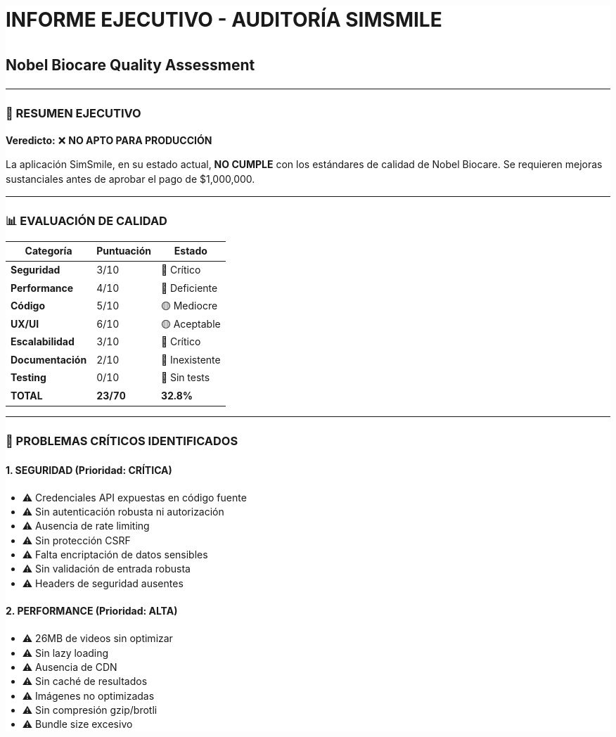 # INFORME EJECUTIVO - AUDITORÍA SIMSMILE
## Nobel Biocare Quality Assessment

---

### 🎯 RESUMEN EJECUTIVO

**Veredicto:** ❌ **NO APTO PARA PRODUCCIÓN**

La aplicación SimSmile, en su estado actual, **NO CUMPLE** con los estándares de calidad de Nobel Biocare. Se requieren mejoras sustanciales antes de aprobar el pago de $1,000,000.

---

### 📊 EVALUACIÓN DE CALIDAD

| Categoría | Puntuación | Estado |
|-----------|------------|--------|
| **Seguridad** | 3/10 | 🔴 Crítico |
| **Performance** | 4/10 | 🔴 Deficiente |
| **Código** | 5/10 | 🟡 Mediocre |
| **UX/UI** | 6/10 | 🟡 Aceptable |
| **Escalabilidad** | 3/10 | 🔴 Crítico |
| **Documentación** | 2/10 | 🔴 Inexistente |
| **Testing** | 0/10 | 🔴 Sin tests |
| **TOTAL** | **23/70** | **32.8%** |

---

### 🔴 PROBLEMAS CRÍTICOS IDENTIFICADOS

#### 1. **SEGURIDAD (Prioridad: CRÍTICA)**
- ⚠️ Credenciales API expuestas en código fuente
- ⚠️ Sin autenticación robusta ni autorización
- ⚠️ Ausencia de rate limiting
- ⚠️ Sin protección CSRF
- ⚠️ Falta encriptación de datos sensibles
- ⚠️ Sin validación de entrada robusta
- ⚠️ Headers de seguridad ausentes

#### 2. **PERFORMANCE (Prioridad: ALTA)**
- ⚠️ 26MB de videos sin optimizar
- ⚠️ Sin lazy loading
- ⚠️ Ausencia de CDN
- ⚠️ Sin caché de resultados
- ⚠️ Imágenes no optimizadas
- ⚠️ Sin compresión gzip/brotli
- ⚠️ Bundle size excesivo
